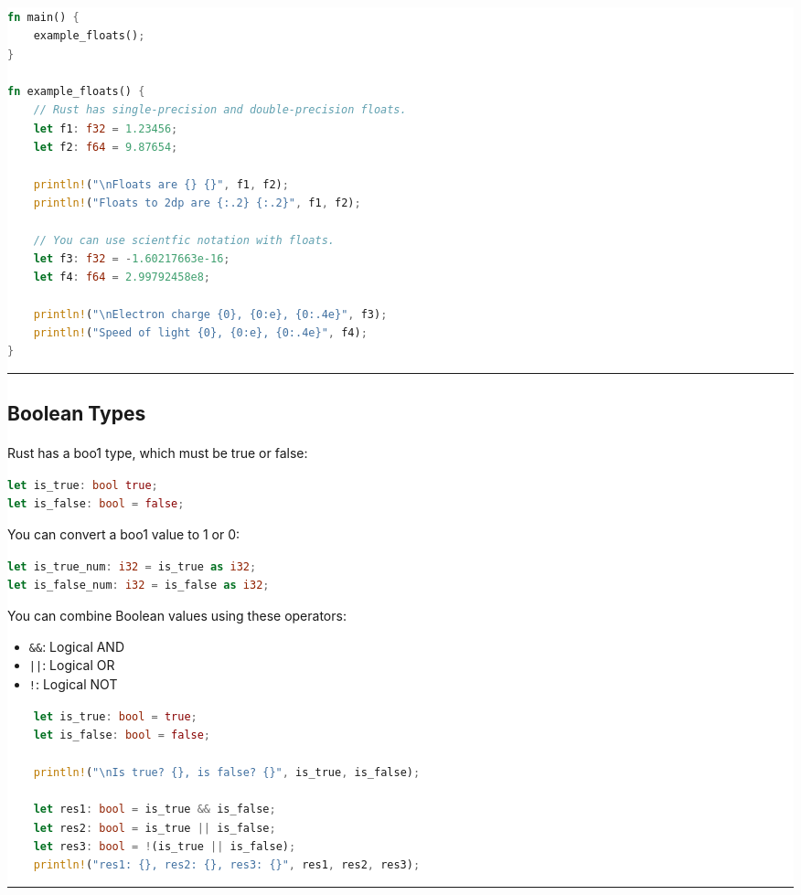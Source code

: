 ```rust
fn main() {
    example_floats();
}

fn example_floats() {
    // Rust has single-precision and double-precision floats.
    let f1: f32 = 1.23456;
    let f2: f64 = 9.87654;

    println!("\nFloats are {} {}", f1, f2);
    println!("Floats to 2dp are {:.2} {:.2}", f1, f2);

    // You can use scientfic notation with floats.
    let f3: f32 = -1.60217663e-16;
    let f4: f64 = 2.99792458e8;

    println!("\nElectron charge {0}, {0:e}, {0:.4e}", f3);
    println!("Speed of light {0}, {0:e}, {0:.4e}", f4);
}
```

---

## Boolean Types

Rust has a boo1 type, which must be true or false:

```rust
let is_true: bool true;
let is_false: bool = false;
```

You can convert a boo1 value to 1 or 0:

```rust
let is_true_num: i32 = is_true as i32;
let is_false_num: i32 = is_false as i32;
```

You can combine Boolean values using these operators:
- `&&`: Logical AND
- `||`: Logical OR
- `!`: Logical NOT

```rust
    let is_true: bool = true;
    let is_false: bool = false;

    println!("\nIs true? {}, is false? {}", is_true, is_false);

    let res1: bool = is_true && is_false;
    let res2: bool = is_true || is_false;
    let res3: bool = !(is_true || is_false);
    println!("res1: {}, res2: {}, res3: {}", res1, res2, res3);
```

---